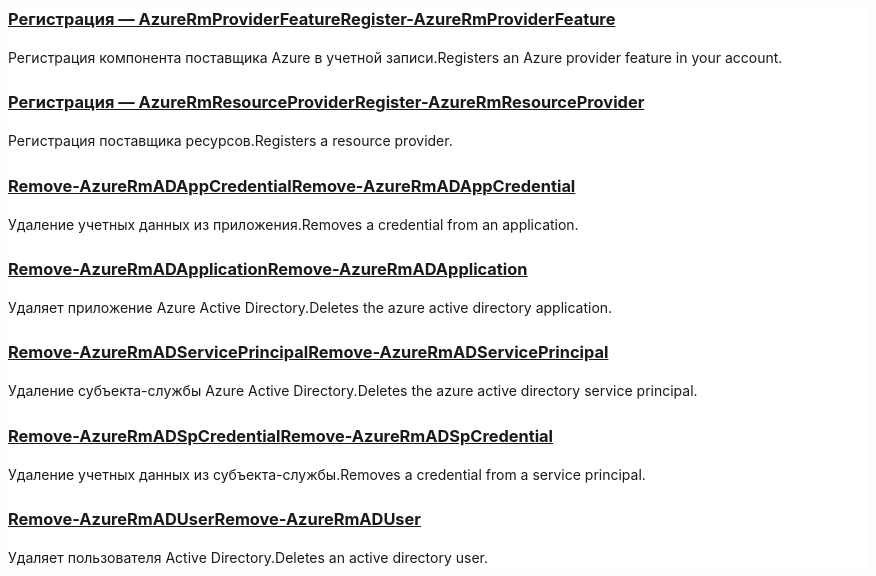 ### [<span data-ttu-id="e75ce-199">Регистрация — AzureRmProviderFeature</span><span class="sxs-lookup"><span data-stu-id="e75ce-199">Register-AzureRmProviderFeature</span></span>](Register-AzureRmProviderFeature.md)
<span data-ttu-id="e75ce-200">Регистрация компонента поставщика Azure в учетной записи.</span><span class="sxs-lookup"><span data-stu-id="e75ce-200">Registers an Azure provider feature in your account.</span></span>

### [<span data-ttu-id="e75ce-201">Регистрация — AzureRmResourceProvider</span><span class="sxs-lookup"><span data-stu-id="e75ce-201">Register-AzureRmResourceProvider</span></span>](Register-AzureRmResourceProvider.md)
<span data-ttu-id="e75ce-202">Регистрация поставщика ресурсов.</span><span class="sxs-lookup"><span data-stu-id="e75ce-202">Registers a resource provider.</span></span>

### [<span data-ttu-id="e75ce-203">Remove-AzureRmADAppCredential</span><span class="sxs-lookup"><span data-stu-id="e75ce-203">Remove-AzureRmADAppCredential</span></span>](Remove-AzureRmADAppCredential.md)
<span data-ttu-id="e75ce-204">Удаление учетных данных из приложения.</span><span class="sxs-lookup"><span data-stu-id="e75ce-204">Removes a credential from an application.</span></span>

### [<span data-ttu-id="e75ce-205">Remove-AzureRmADApplication</span><span class="sxs-lookup"><span data-stu-id="e75ce-205">Remove-AzureRmADApplication</span></span>](Remove-AzureRmADApplication.md)
<span data-ttu-id="e75ce-206">Удаляет приложение Azure Active Directory.</span><span class="sxs-lookup"><span data-stu-id="e75ce-206">Deletes the azure active directory application.</span></span>

### [<span data-ttu-id="e75ce-207">Remove-AzureRmADServicePrincipal</span><span class="sxs-lookup"><span data-stu-id="e75ce-207">Remove-AzureRmADServicePrincipal</span></span>](Remove-AzureRmADServicePrincipal.md)
<span data-ttu-id="e75ce-208">Удаление субъекта-службы Azure Active Directory.</span><span class="sxs-lookup"><span data-stu-id="e75ce-208">Deletes the azure active directory service principal.</span></span>

### [<span data-ttu-id="e75ce-209">Remove-AzureRmADSpCredential</span><span class="sxs-lookup"><span data-stu-id="e75ce-209">Remove-AzureRmADSpCredential</span></span>](Remove-AzureRmADSpCredential.md)
<span data-ttu-id="e75ce-210">Удаление учетных данных из субъекта-службы.</span><span class="sxs-lookup"><span data-stu-id="e75ce-210">Removes a credential from a service principal.</span></span>

### [<span data-ttu-id="e75ce-211">Remove-AzureRmADUser</span><span class="sxs-lookup"><span data-stu-id="e75ce-211">Remove-AzureRmADUser</span></span>](Remove-AzureRmADUser.md)
<span data-ttu-id="e75ce-212">Удаляет пользователя Active Directory.</span><span class="sxs-lookup"><span data-stu-id="e75ce-212">Deletes an active directory user.</span></span>
